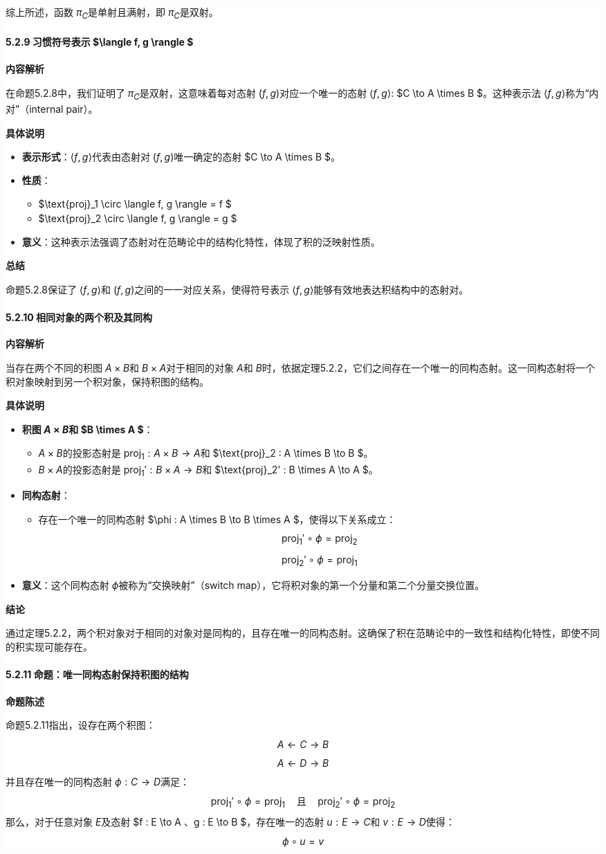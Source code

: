 综上所述，函数 $\pi_C$是单射且满射，即 $\pi_C$是双射。

#### 5.2.9 习惯符号表示 $\langle f, g \rangle $

**内容解析**

在命题5.2.8中，我们证明了 $\pi_C$是双射，这意味着每对态射 $(f, g)$对应一个唯一的态射 $\langle f, g \rangle$: $C \to A \times B $。这种表示法 $\langle f, g \rangle$称为“内对”（internal pair）。

**具体说明**

- **表示形式**：$\langle f, g \rangle$代表由态射对 $(f, g)$唯一确定的态射 $C \to A \times B $。

- **性质**：
  - $\text{proj}_1 \circ \langle f, g \rangle = f $
  - $\text{proj}_2 \circ \langle f, g \rangle = g $

- **意义**：这种表示法强调了态射对在范畴论中的结构化特性，体现了积的泛映射性质。

**总结**

命题5.2.8保证了 $\langle f, g \rangle$和 $(f, g)$之间的一一对应关系，使得符号表示 $\langle f, g \rangle$能够有效地表达积结构中的态射对。

#### 5.2.10 相同对象的两个积及其同构

**内容解析**

当存在两个不同的积图 $A \times B$和 $B \times A$对于相同的对象 $A$和 $B$时，依据定理5.2.2，它们之间存在一个唯一的同构态射。这一同构态射将一个积对象映射到另一个积对象，保持积图的结构。

**具体说明**

- **积图 $A \times B$和 $B \times A $**：
  - $A \times B$的投影态射是 $\text{proj}_1 : A \times B \to A$和 $\text{proj}_2 : A \times B \to B $。
  - $B \times A$的投影态射是 $\text{proj}_1' : B \times A \to B$和 $\text{proj}_2' : B \times A \to A $。

- **同构态射**：
  - 存在一个唯一的同构态射 $\phi : A \times B \to B \times A $，使得以下关系成立：
    $$
    \text{proj}_1' \circ \phi = \text{proj}_2
    $$
    $$
    \text{proj}_2' \circ \phi = \text{proj}_1
    $$
  
- **意义**：这个同构态射 $\phi$被称为“交换映射”（switch map），它将积对象的第一个分量和第二个分量交换位置。

**结论**

通过定理5.2.2，两个积对象对于相同的对象对是同构的，且存在唯一的同构态射。这确保了积在范畴论中的一致性和结构化特性，即使不同的积实现可能存在。

#### 5.2.11 命题：唯一同构态射保持积图的结构

**命题陈述**

命题5.2.11指出，设存在两个积图：
$$
A \leftarrow C \rightarrow B
$$
$$
A \leftarrow D \rightarrow B
$$
并且存在唯一的同构态射 $\phi : C \to D$满足：
$$
\text{proj}_1' \circ \phi = \text{proj}_1 \quad \text{且} \quad \text{proj}_2' \circ \phi = \text{proj}_2
$$
那么，对于任意对象 $E$及态射 $f : E \to A $、$g : E \to B $，存在唯一的态射 $u : E \to C$和 $v : E \to D$使得：
$$
\phi \circ u = v
$$
